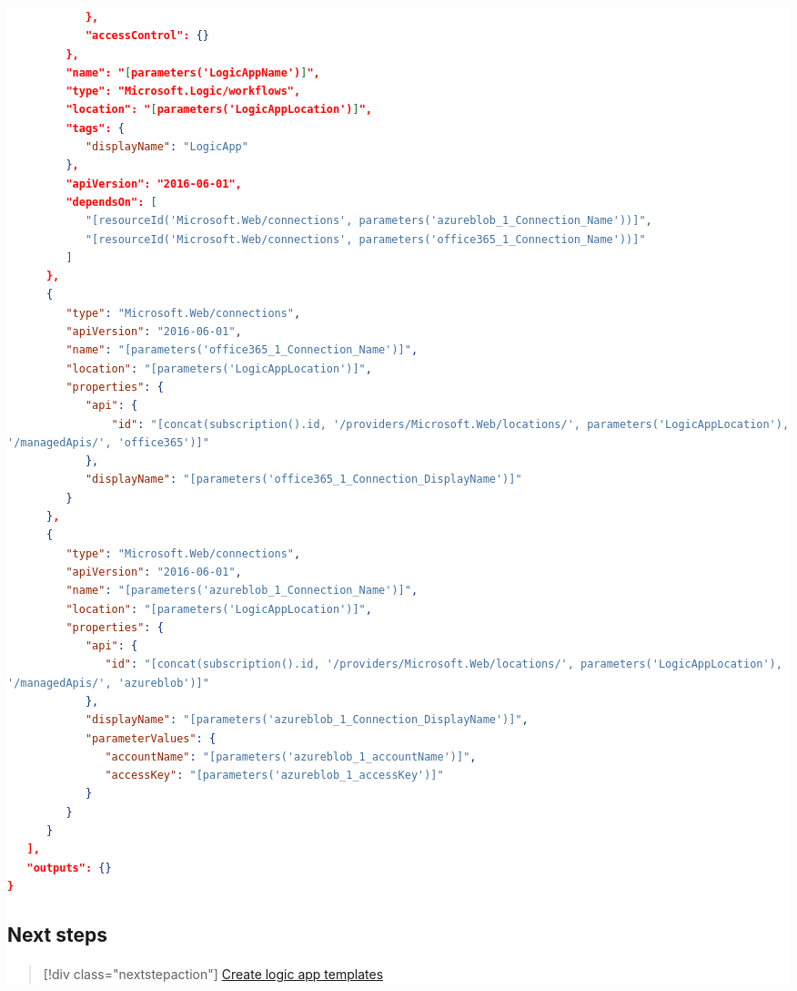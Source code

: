 ```json
            },
            "accessControl": {}
         },
         "name": "[parameters('LogicAppName')]",
         "type": "Microsoft.Logic/workflows",
         "location": "[parameters('LogicAppLocation')]",
         "tags": {
            "displayName": "LogicApp"
         },
         "apiVersion": "2016-06-01",
         "dependsOn": [
            "[resourceId('Microsoft.Web/connections', parameters('azureblob_1_Connection_Name'))]",
            "[resourceId('Microsoft.Web/connections', parameters('office365_1_Connection_Name'))]"
         ]
      },
      {
         "type": "Microsoft.Web/connections",
         "apiVersion": "2016-06-01",
         "name": "[parameters('office365_1_Connection_Name')]",
         "location": "[parameters('LogicAppLocation')]",
         "properties": {
            "api": {
                "id": "[concat(subscription().id, '/providers/Microsoft.Web/locations/', parameters('LogicAppLocation'), '/managedApis/', 'office365')]"
            },
            "displayName": "[parameters('office365_1_Connection_DisplayName')]"
         }
      },
      {
         "type": "Microsoft.Web/connections",
         "apiVersion": "2016-06-01",
         "name": "[parameters('azureblob_1_Connection_Name')]",
         "location": "[parameters('LogicAppLocation')]",
         "properties": {
            "api": {
               "id": "[concat(subscription().id, '/providers/Microsoft.Web/locations/', parameters('LogicAppLocation'), '/managedApis/', 'azureblob')]"
            },
            "displayName": "[parameters('azureblob_1_Connection_DisplayName')]",
            "parameterValues": {
               "accountName": "[parameters('azureblob_1_accountName')]",
               "accessKey": "[parameters('azureblob_1_accessKey')]"
            }
         }
      }
   ],
   "outputs": {}
}
```

## Next steps

> [!div class="nextstepaction"]
> [Create logic app templates](../logic-apps/logic-apps-create-azure-resource-manager-templates.md)
